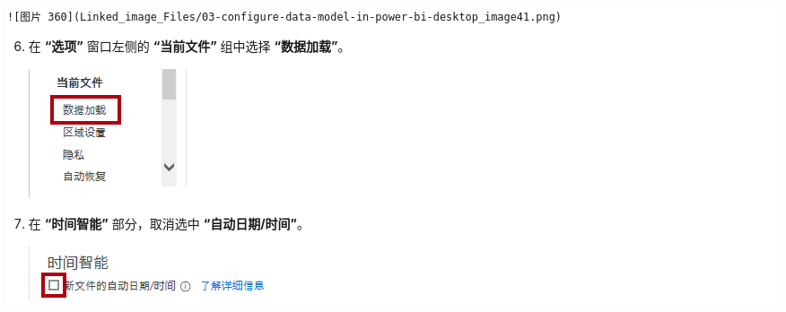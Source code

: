 	![图片 360](Linked_image_Files/03-configure-data-model-in-power-bi-desktop_image41.png)

6. 在 **“选项”** 窗口左侧的 **“当前文件”** 组中选择 **“数据加载”**。

	![图片 361](Linked_image_Files/03-configure-data-model-in-power-bi-desktop_image42.png)

7. 在 **“时间智能”** 部分，取消选中 **“自动日期/时间”**。

	![图片 362](Linked_image_Files/03-configure-data-model-in-power-bi-desktop_image43.png)
